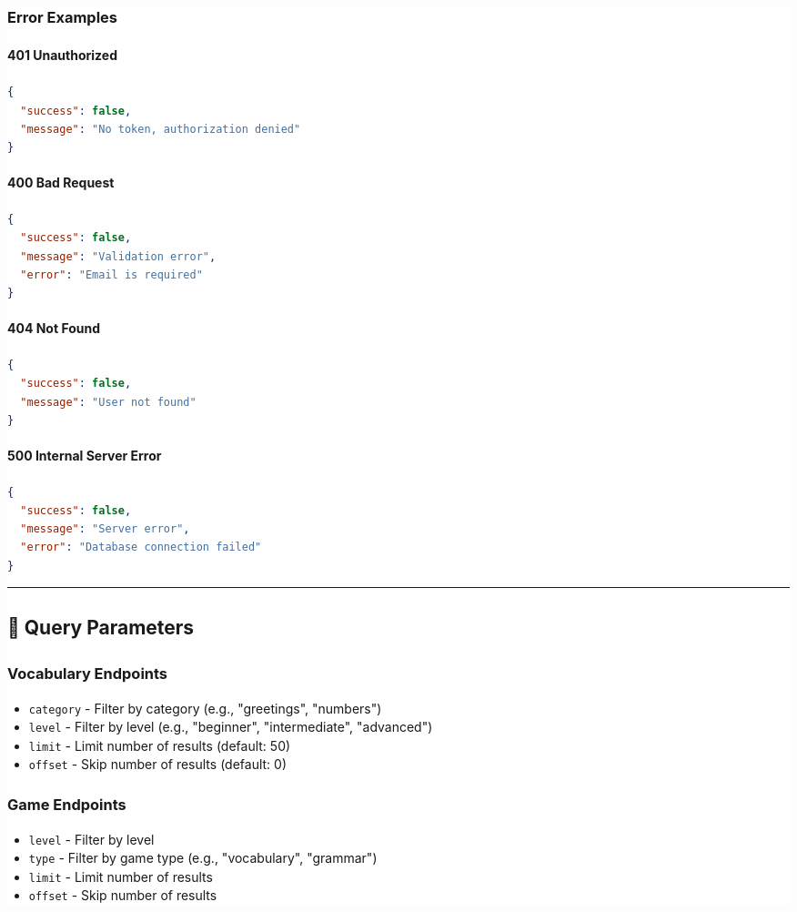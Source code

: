 ### Error Examples

#### 401 Unauthorized
```json
{
  "success": false,
  "message": "No token, authorization denied"
}
```

#### 400 Bad Request
```json
{
  "success": false,
  "message": "Validation error",
  "error": "Email is required"
}
```

#### 404 Not Found
```json
{
  "success": false,
  "message": "User not found"
}
```

#### 500 Internal Server Error
```json
{
  "success": false,
  "message": "Server error",
  "error": "Database connection failed"
}
```

---

## 🔧 Query Parameters

### Vocabulary Endpoints
- `category` - Filter by category (e.g., "greetings", "numbers")
- `level` - Filter by level (e.g., "beginner", "intermediate", "advanced")
- `limit` - Limit number of results (default: 50)
- `offset` - Skip number of results (default: 0)

### Game Endpoints
- `level` - Filter by level
- `type` - Filter by game type (e.g., "vocabulary", "grammar")
- `limit` - Limit number of results
- `offset` - Skip number of results
